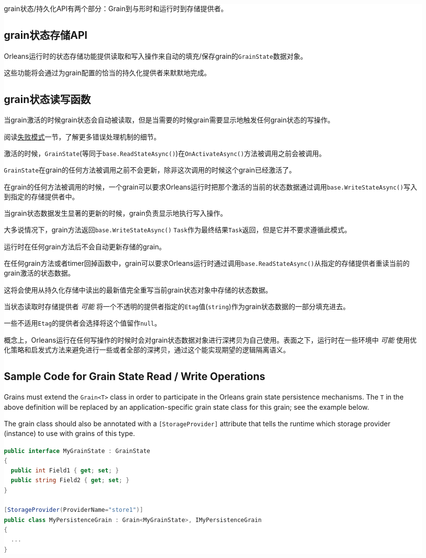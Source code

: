

grain状态/持久化API有两个部分：Grain到与形时和运行时到存储提供者。

## grain状态存储API



Orleans运行时的状态存储功能提供读取和写入操作来自动的填充/保存grain的`GrainState`数据对象。

这些功能将会通过为grain配置的恰当的持久化提供者来默默地完成。

## grain状态读写函数



当grain激活的时候grain状态会自动被读取，但是当需要的时候grain需要显示地触发任何grain状态的写操作。

阅读[失败模式](#FailureModes)一节，了解更多错误处理机制的细节。


激活的时候，`GrainState`(等同于`base.ReadStateAsync()`)在`OnActivateAsync()`方法被调用之前会被调用。

`GrainState`在grain的任何方法被调用之前不会更新，除非这次调用的时候这个grain已经激活了。


在grain的任何方法被调用的时候，一个grain可以要求Orleans运行时把那个激活的当前的状态数据通过调用`base.WriteStateAsync()`写入到指定的存储提供者中。

当grain状态数据发生显著的更新的时候，grain负责显示地执行写入操作。

大多说情况下，grain方法返回`base.WriteStateAsync()` `Task`作为最终结果`Task`返回，但是它并不要求遵循此模式。

运行时在任何grain方法后不会自动更新存储的grain。


在任何grain方法或者timer回掉函数中，grain可以要求Orleans运行时通过调用`base.ReadStateAsync()`从指定的存储提供者重读当前的grain激活的状态数据。

这将会使用从持久化存储中读出的最新值完全重写当前grain状态对象中存储的状态数据。


当状态读取时存储提供者 _可能_ 将一个不透明的提供者指定的`Etag`值(`string`)作为grain状态数据的一部分填充进去。

一些不适用`Etag`的提供者会选择将这个值留作`null`。


概念上，Orleans运行在任何写操作的时候时会对grain状态数据对象进行深拷贝为自己使用。表面之下，运行时在一些环境中 _可能_ 使用优化策略和启发式方法来避免进行一些或者全部的深拷贝，通过这个能实现期望的逻辑隔离语义。

## Sample Code for Grain State Read / Write Operations

Grains must extend the `Grain<T>` class in order to participate in the Orleans grain state persistence mechanisms.
The `T` in the above definition will be replaced by an application-specific grain state class for this grain; see the example below.

The grain class should also be annotated with a `[StorageProvider]` attribute that tells the runtime which storage provider (instance) to use with grains of this type.

``` csharp
public interface MyGrainState : GrainState
{
  public int Field1 { get; set; }
  public string Field2 { get; set; }
}

[StorageProvider(ProviderName="store1")]
public class MyPersistenceGrain : Grain<MyGrainState>, IMyPersistenceGrain
{
  ...
}
```
